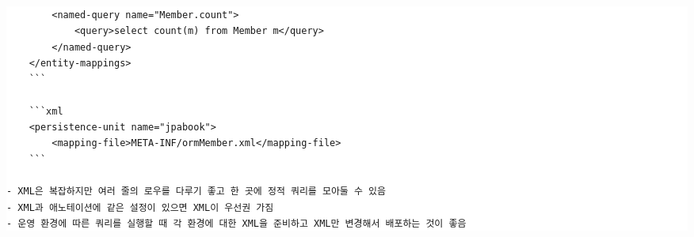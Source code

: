         	<named-query name="Member.count">
        		<query>select count(m) from Member m</query>
        	</named-query>
        </entity-mappings>
        ```
        
        ```xml
        <persistence-unit name="jpabook">
        	<mapping-file>META-INF/ormMember.xml</mapping-file>
        ```
        
    - XML은 복잡하지만 여러 줄의 로우를 다루기 좋고 한 곳에 정적 쿼리를 모아둘 수 있음
    - XML과 애노테이션에 같은 설정이 있으면 XML이 우선권 가짐
    - 운영 환경에 따른 쿼리를 실행할 때 각 환경에 대한 XML을 준비하고 XML만 변경해서 배포하는 것이 좋음
